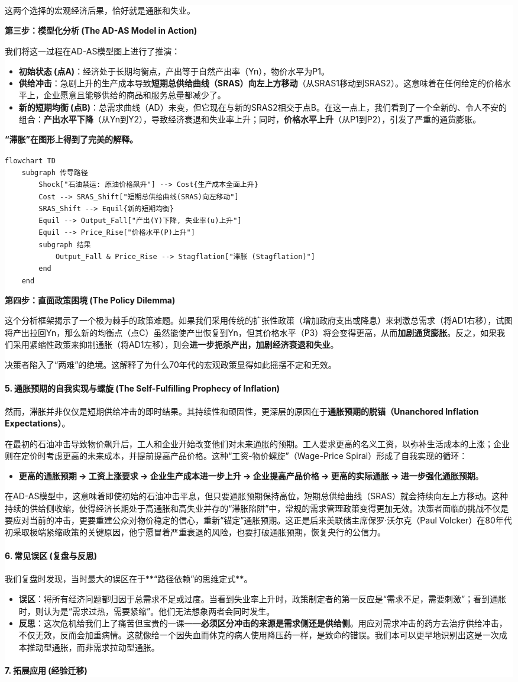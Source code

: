 这两个选择的宏观经济后果，恰好就是通胀和失业。

**第三步：模型化分析 (The AD-AS Model in Action)**

我们将这一过程在AD-AS模型图上进行了推演：
*   **初始状态 (点A)**：经济处于长期均衡点，产出等于自然产出率（Yn），物价水平为P1。
*   **供给冲击**：急剧上升的生产成本导致**短期总供给曲线（SRAS）向左上方移动**（从SRAS1移动到SRAS2）。这意味着在任何给定的价格水平上，企业愿意且能够供给的商品和服务总量都减少了。
*   **新的短期均衡 (点B)**：总需求曲线（AD）未变，但它现在与新的SRAS2相交于点B。在这一点上，我们看到了一个全新的、令人不安的组合：**产出水平下降**（从Yn到Y2），导致经济衰退和失业率上升；同时，**价格水平上升**（从P1到P2），引发了严重的通货膨胀。

**“滞胀”在图形上得到了完美的解释。**

```mermaid
flowchart TD
    subgraph 传导路径
        Shock["石油禁运: 原油价格飙升"] --> Cost{生产成本全面上升}
        Cost --> SRAS_Shift["短期总供给曲线(SRAS)向左移动"]
        SRAS_Shift --> Equil{新的短期均衡}
        Equil --> Output_Fall["产出(Y)下降, 失业率(u)上升"]
        Equil --> Price_Rise["价格水平(P)上升"]
        subgraph 结果
            Output_Fall & Price_Rise --> Stagflation["滞胀 (Stagflation)"]
        end
    end
```

**第四步：直面政策困境 (The Policy Dilemma)**

这个分析框架揭示了一个极为棘手的政策难题。如果我们采用传统的扩张性政策（增加政府支出或降息）来刺激总需求（将AD1右移），试图将产出拉回Yn，那么新的均衡点（点C）虽然能使产出恢复到Yn，但其价格水平（P3）将会变得更高，从而**加剧通货膨胀**。反之，如果我们采用紧缩性政策来抑制通胀（将AD1左移），则会**进一步扼杀产出，加剧经济衰退和失业**。

决策者陷入了“两难”的绝境。这解释了为什么70年代的宏观政策显得如此摇摆不定和无效。

#### **5. 通胀预期的自我实现与螺旋 (The Self-Fulfilling Prophecy of Inflation)**

然而，滞胀并非仅仅是短期供给冲击的即时结果。其持续性和顽固性，更深层的原因在于**通胀预期的脱锚（Unanchored Inflation Expectations）**。

在最初的石油冲击导致物价飙升后，工人和企业开始改变他们对未来通胀的预期。工人要求更高的名义工资，以弥补生活成本的上涨；企业则在定价时考虑更高的未来成本，并提前提高产品价格。这种“工资-物价螺旋”（Wage-Price Spiral）形成了自我实现的循环：
*   **更高的通胀预期 → 工资上涨要求 → 企业生产成本进一步上升 → 企业提高产品价格 → 更高的实际通胀 → 进一步强化通胀预期**。

在AD-AS模型中，这意味着即使初始的石油冲击平息，但只要通胀预期保持高位，短期总供给曲线（SRAS）就会持续向左上方移动。这种持续的供给侧收缩，使得经济长期处于高通胀和高失业并存的“滞胀陷阱”中，常规的需求管理政策变得更加无效。决策者面临的挑战不仅是要应对当前的冲击，更要重建公众对物价稳定的信心，重新“锚定”通胀预期。这正是后来美联储主席保罗·沃尔克（Paul Volcker）在80年代初采取极端紧缩政策的关键原因，他宁愿冒着严重衰退的风险，也要打破通胀预期，恢复央行的公信力。

#### **6. 常见误区 (复盘与反思)**

我们复盘时发现，当时最大的误区在于**“路径依赖”的思维定式**。

*   **误区**：将所有经济问题都归因于总需求不足或过度。当看到失业率上升时，政策制定者的第一反应是“需求不足，需要刺激”；看到通胀时，则认为是“需求过热，需要紧缩”。他们无法想象两者会同时发生。
*   **反思**：这次危机给我们上了痛苦但宝贵的一课——**必须区分冲击的来源是需求侧还是供给侧**。用应对需求冲击的药方去治疗供给冲击，不仅无效，反而会加重病情。这就像给一个因失血而休克的病人使用降压药一样，是致命的错误。我们本可以更早地识别出这是一次成本推动型通胀，而非需求拉动型通胀。

#### **7. 拓展应用 (经验迁移)**
